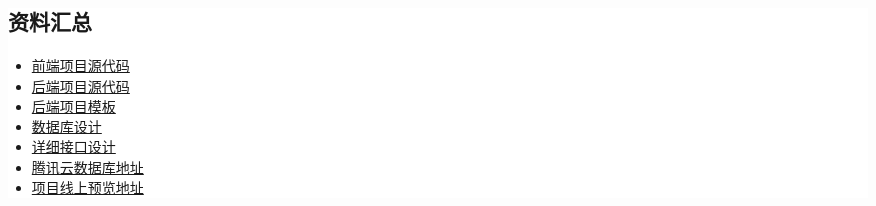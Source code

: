 ## 资料汇总
* [前端项目源代码](https://github.com/ATQQ/timeLover)
* [后端项目源代码](https://github.com/ATQQ/time-lover-server)
* [后端项目模板](https://github.com/ATQQ/node-server)
* [数据库设计](https://github.com/ATQQ/time-lover-server/blob/master/docs/db.md)
* [详细接口设计](https://easy2.w.eolinker.com/share/project/api/?groupID=-1&shareCode=nJMZ5t&shareToken=$2y$10$gNK48kATh9yIeQokemYpaefvSzmyUwCtpyZ6lEkHh7nQdoZ9PbGrm&shareID=322197)
* [腾讯云数据库地址](https://cloud.tencent.com/document/product/876/19369)
* [项目线上预览地址](https://lover.sugarat.top/dashboard)


<comment/>